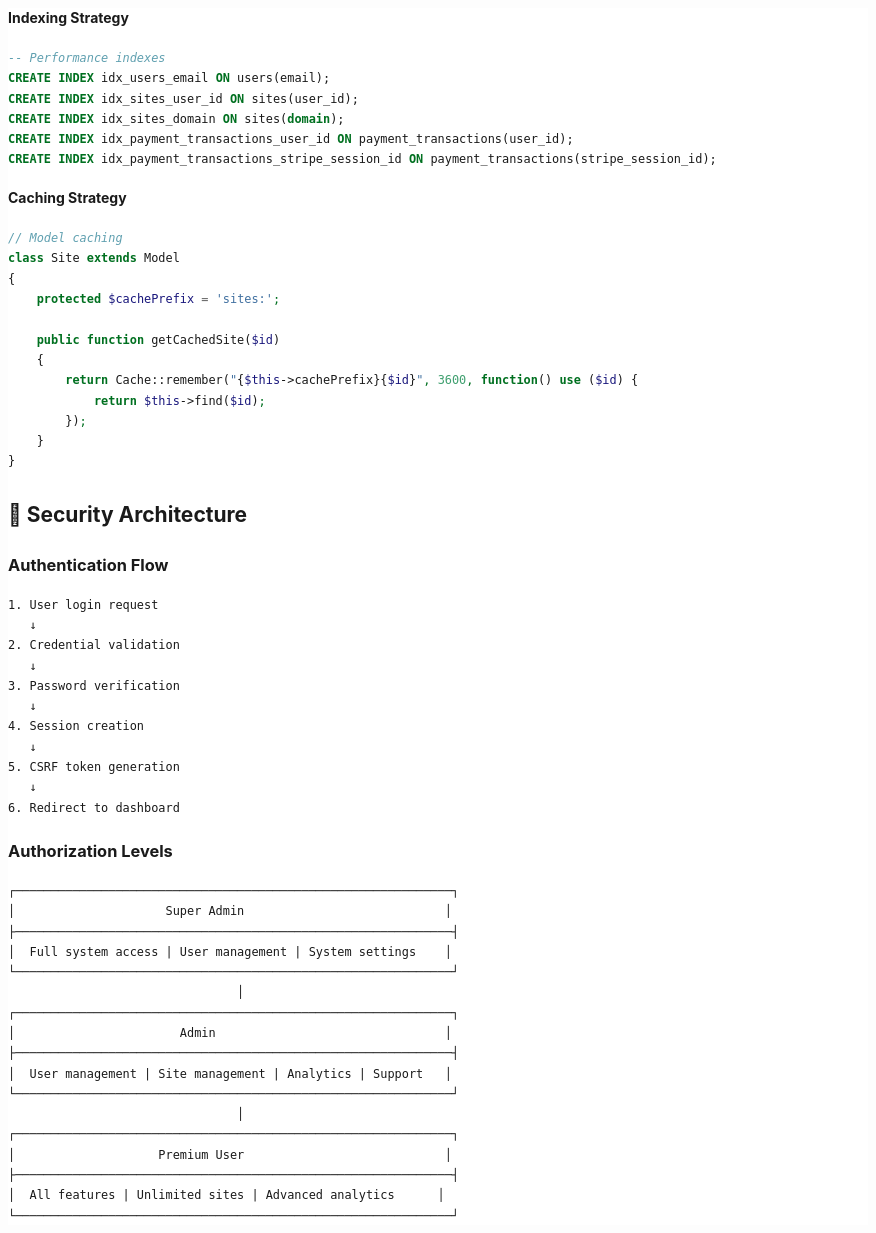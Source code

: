 #### Indexing Strategy
```sql
-- Performance indexes
CREATE INDEX idx_users_email ON users(email);
CREATE INDEX idx_sites_user_id ON sites(user_id);
CREATE INDEX idx_sites_domain ON sites(domain);
CREATE INDEX idx_payment_transactions_user_id ON payment_transactions(user_id);
CREATE INDEX idx_payment_transactions_stripe_session_id ON payment_transactions(stripe_session_id);
```

#### Caching Strategy
```php
// Model caching
class Site extends Model
{
    protected $cachePrefix = 'sites:';
    
    public function getCachedSite($id)
    {
        return Cache::remember("{$this->cachePrefix}{$id}", 3600, function() use ($id) {
            return $this->find($id);
        });
    }
}
```

## 🔐 Security Architecture

### Authentication Flow

```
1. User login request
   ↓
2. Credential validation
   ↓
3. Password verification
   ↓
4. Session creation
   ↓
5. CSRF token generation
   ↓
6. Redirect to dashboard
```

### Authorization Levels

```
┌─────────────────────────────────────────────────────────────┐
│                     Super Admin                            │
├─────────────────────────────────────────────────────────────┤
│  Full system access | User management | System settings    │
└─────────────────────────────────────────────────────────────┘
                                │
┌─────────────────────────────────────────────────────────────┐
│                       Admin                                │
├─────────────────────────────────────────────────────────────┤
│  User management | Site management | Analytics | Support   │
└─────────────────────────────────────────────────────────────┘
                                │
┌─────────────────────────────────────────────────────────────┐
│                    Premium User                            │
├─────────────────────────────────────────────────────────────┤
│  All features | Unlimited sites | Advanced analytics      │
└─────────────────────────────────────────────────────────────┘
```